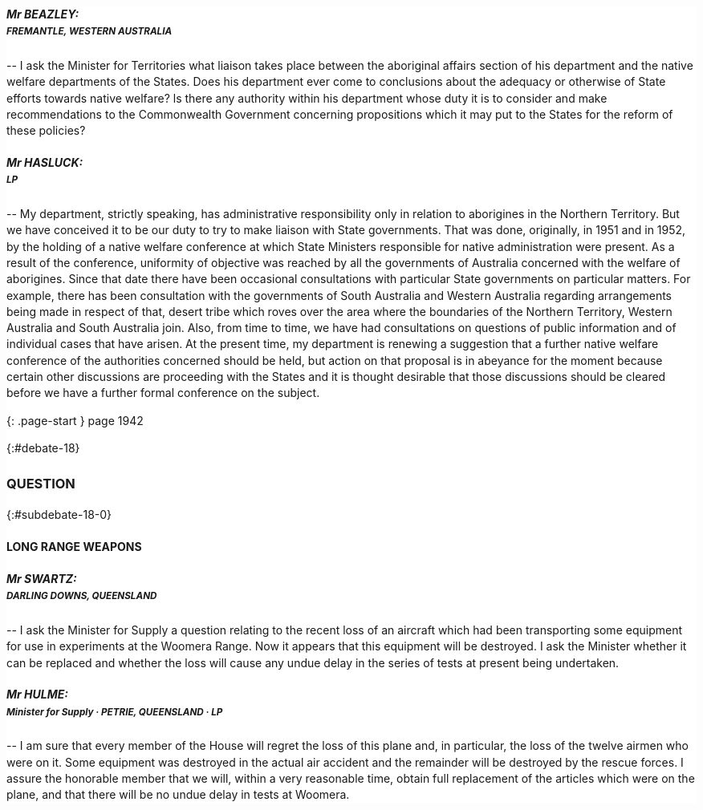 ##### Mr BEAZLEY:<br><small class="text-muted">FREMANTLE, WESTERN AUSTRALIA</small>

-- I ask the Minister for Territories what liaison takes place between the aboriginal affairs section of his department and the native welfare departments of the States. Does his department ever come to conclusions about the adequacy or otherwise of State efforts towards native welfare? ls there any authority within his department whose duty it is to consider and make recommendations to the Commonwealth Government concerning propositions which it may put to the States for the reform of these policies? 

##### Mr HASLUCK:<br><small class="text-muted">LP</small>

--  My department, strictly speaking, has administrative responsibility only in relation to aborigines in the Northern Territory. But we have conceived it to be our duty to try to make liaison with State governments. That was done, originally, in 1951 and in 1952, by the holding of a native welfare conference at which State Ministers responsible for native administration were present. As a result of the conference, uniformity of objective was reached by all the governments of Australia concerned with the welfare of aborigines. Since that date there have been occasional consultations with particular State governments on particular matters. For example, there has been consultation with the governments of South Australia and Western Australia regarding arrangements being made in respect of that, desert tribe which roves over the area where the boundaries of the Northern Territory, Western Australia and South Australia join. Also, from time to time, we have had consultations on questions of public information and of individual cases that have arisen. At the present time, my department is renewing a suggestion that a further native welfare conference of the authorities concerned should be held, but action on that proposal is in abeyance for the moment because certain other discussions are proceeding with the States and it is thought desirable that those discussions should be cleared before we have a further formal conference on the subject. 

{: .page-start }
page 1942

{:#debate-18}
### QUESTION

{:#subdebate-18-0}
#### LONG RANGE WEAPONS

##### Mr SWARTZ:<br><small class="text-muted">DARLING DOWNS, QUEENSLAND</small>

--  I ask the Minister for Supply a question relating to the recent loss of an aircraft which had been transporting some equipment for use in experiments at the Woomera Range. Now it appears that this equipment will be destroyed. I ask the Minister whether it can be replaced and whether the loss will cause any undue delay in the series of tests at present being undertaken. 

##### Mr HULME:<br><small class="text-muted">Minister for Supply &middot; PETRIE, QUEENSLAND &middot; LP</small>

--  I am sure that every member of the House will regret the loss of this plane and, in particular, the loss of the twelve airmen who were on it. Some equipment was destroyed in the actual air accident and the remainder will be destroyed by the rescue forces. I assure the honorable member that we will, within a very reasonable time, obtain full replacement of the articles which were on the plane, and that there will be no undue delay in tests at Woomera. 
